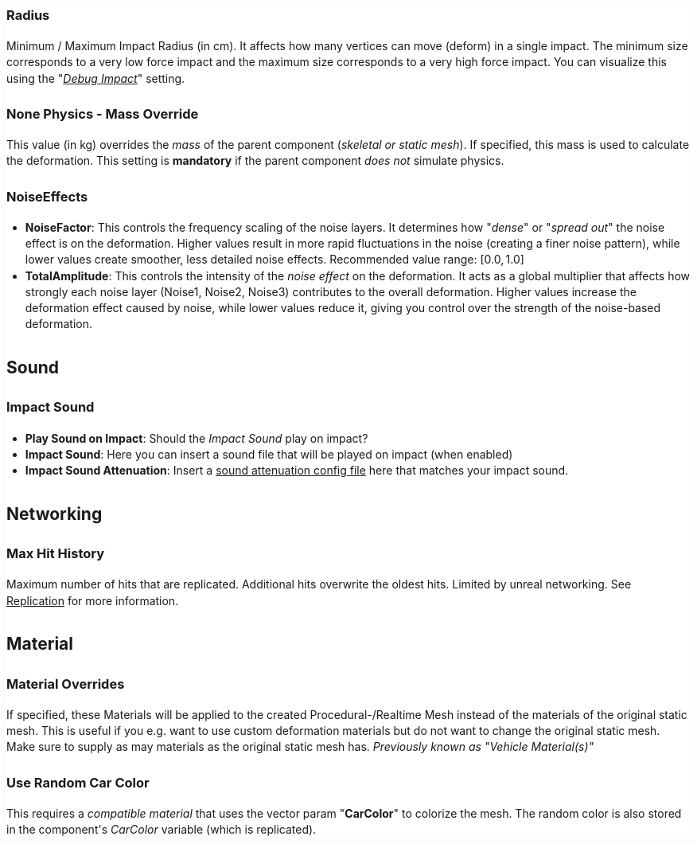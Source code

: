 ### Radius
Minimum / Maximum Impact Radius (in cm). It affects how many vertices can move (deform) in a single impact. The minimum size corresponds to a very low force impact and the maximum size corresponds to a very high force impact. You can visualize this using the "[*Debug Impact*](#debug)" setting.

### None Physics - Mass Override
This value (in kg) overrides the *mass* of the parent component (*skeletal or static mesh*). If specified, this mass is used to calculate the deformation. This setting is **mandatory** if the parent component *does not* simulate physics.

### NoiseEffects
- **NoiseFactor**: This controls the frequency scaling of the noise layers. It determines how "*dense*" or "*spread out*" the noise effect is on the deformation. Higher values result in more rapid fluctuations in the noise (creating a finer noise pattern), while lower values create smoother, less detailed noise effects. Recommended value range: $[0.0, 1.0]$
- **TotalAmplitude**: This controls the intensity of the *noise effect* on the deformation. It acts as a global multiplier that affects how strongly each noise layer (Noise1, Noise2, Noise3) contributes to the overall deformation. Higher values increase the deformation effect caused by noise, while lower values reduce it, giving you control over the strength of the noise-based deformation.

## Sound

### Impact Sound
- **Play Sound on Impact**: Should the *Impact Sound* play on impact?
- **Impact Sound**: Here you can insert a sound file that will be played on impact (when enabled)
- **Impact Sound Attenuation**: Insert a [sound attenuation config file](https://dev.epicgames.com/documentation/en-us/unreal-engine/sound-attenuation-in-unreal-engine) here that matches your impact sound.

## Networking

### Max Hit History
Maximum number of hits that are replicated. Additional hits overwrite the oldest hits. Limited by unreal networking. See [Replication](replication.md) for more information.

## Material

### Material Overrides
If specified, these Materials will be applied to the created Procedural-/Realtime Mesh instead of the materials of the original static mesh. This is useful if you e.g. want to use custom deformation materials but do not want to change the original static mesh. Make sure to supply as may materials as the original static mesh has.
*Previously known as "Vehicle Material(s)"*

### Use Random Car Color
This requires a *compatible material* that uses the vector param "**CarColor**" to colorize the mesh. The random color is also stored in the component's *CarColor* variable (which is replicated).

